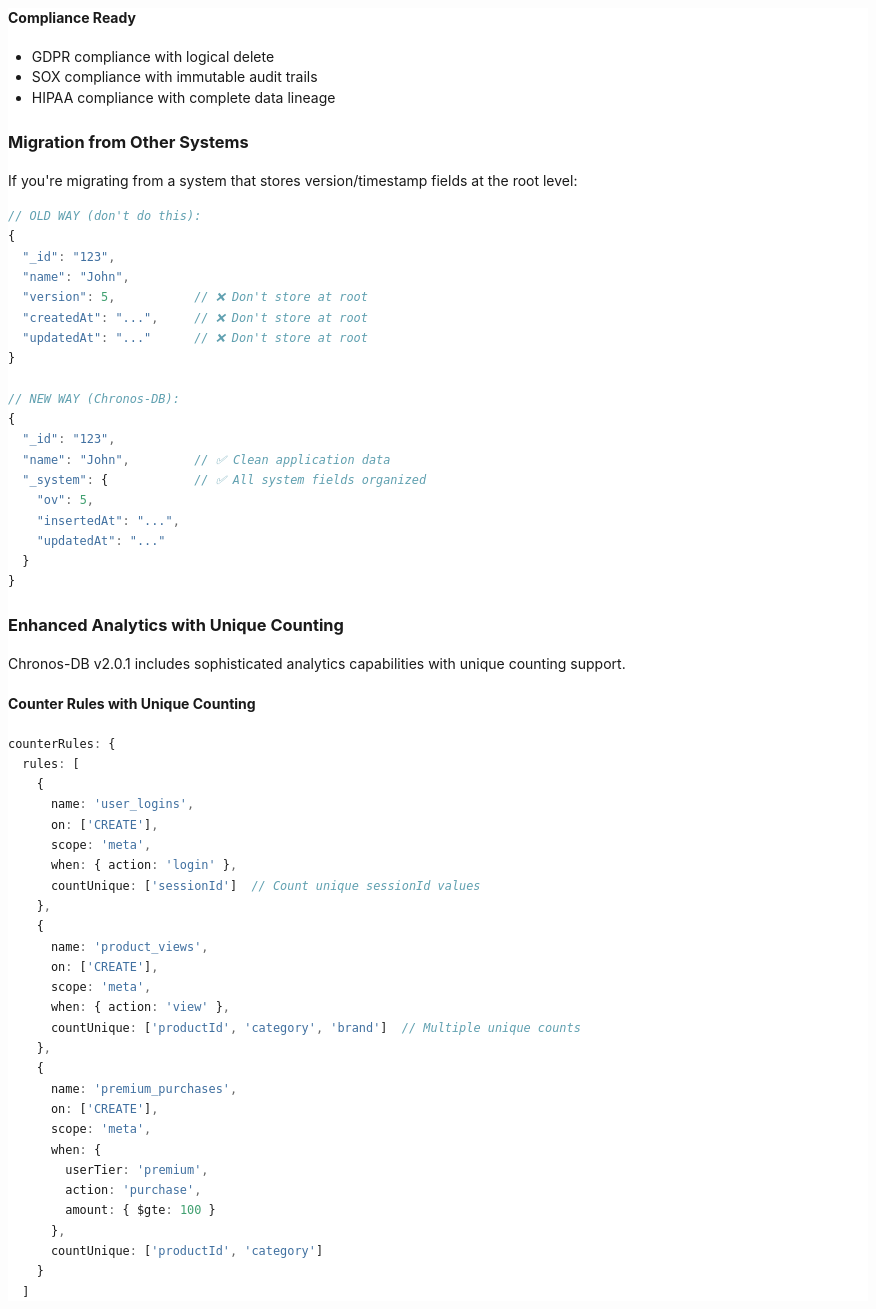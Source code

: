 #### **Compliance Ready**
- GDPR compliance with logical delete
- SOX compliance with immutable audit trails
- HIPAA compliance with complete data lineage

### **Migration from Other Systems**

If you're migrating from a system that stores version/timestamp fields at the root level:

```typescript
// OLD WAY (don't do this):
{
  "_id": "123",
  "name": "John",
  "version": 5,           // ❌ Don't store at root
  "createdAt": "...",     // ❌ Don't store at root
  "updatedAt": "..."      // ❌ Don't store at root
}

// NEW WAY (Chronos-DB):
{
  "_id": "123",
  "name": "John",         // ✅ Clean application data
  "_system": {            // ✅ All system fields organized
    "ov": 5,
    "insertedAt": "...",
    "updatedAt": "..."
  }
}
```

### **Enhanced Analytics with Unique Counting**

Chronos-DB v2.0.1 includes sophisticated analytics capabilities with unique counting support.

#### **Counter Rules with Unique Counting**
```typescript
counterRules: {
  rules: [
    {
      name: 'user_logins',
      on: ['CREATE'],
      scope: 'meta',
      when: { action: 'login' },
      countUnique: ['sessionId']  // Count unique sessionId values
    },
    {
      name: 'product_views',
      on: ['CREATE'],
      scope: 'meta',
      when: { action: 'view' },
      countUnique: ['productId', 'category', 'brand']  // Multiple unique counts
    },
    {
      name: 'premium_purchases',
      on: ['CREATE'],
      scope: 'meta',
      when: { 
        userTier: 'premium',
        action: 'purchase',
        amount: { $gte: 100 }
      },
      countUnique: ['productId', 'category']
    }
  ]
```